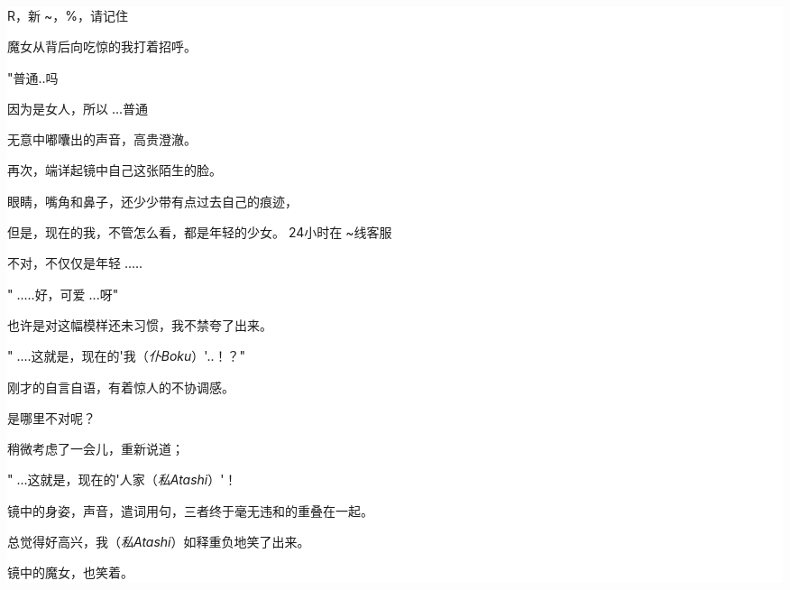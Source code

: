 R，新 ~，%，请记住



魔女从背后向吃惊的我打着招呼。



"普通..吗



因为是女人，所以 ...普通



无意中嘟囔出的声音，高贵澄澈。



再次，端详起镜中自己这张陌生的脸。



眼睛，嘴角和鼻子，还少少带有点过去自己的痕迹，



但是，现在的我，不管怎么看，都是年轻的少女。 24小时在 ~线客服



不对，不仅仅是年轻 .....



" .....好，可爱 ...呀"



也许是对这幅模样还未习惯，我不禁夸了出来。



" ....这就是，现在的'我（*仆Boku*）'..！？"



刚才的自言自语，有着惊人的不协调感。



是哪里不对呢？



稍微考虑了一会儿，重新说道；



" ...这就是，现在的'人家（*私Atashi*）'！



镜中的身姿，声音，遣词用句，三者终于毫无违和的重叠在一起。



总觉得好高兴，我（*私Atashi*）如释重负地笑了出来。





镜中的魔女，也笑着。

